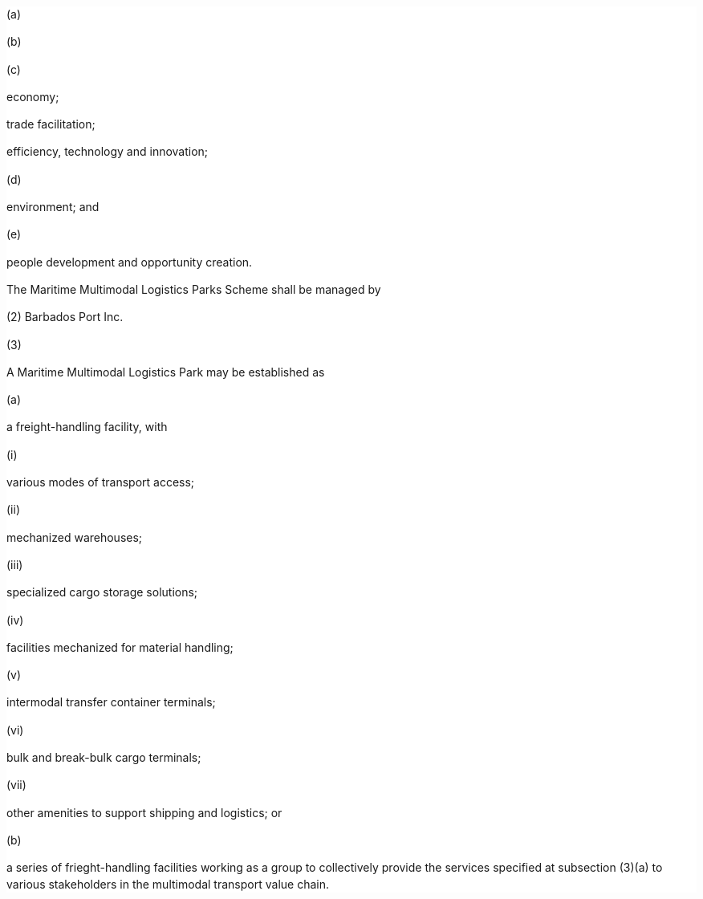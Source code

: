 (a)

(b)

(c)

economy;

trade facilitation;

efficiency, technology and innovation;

(d)

environment; and

(e)

people development and opportunity creation.

The Maritime Multimodal Logistics Parks Scheme shall be managed by

(2)
Barbados Port Inc.

(3)

A Maritime Multimodal Logistics Park may be established as

(a)

a freight-handling facility, with

(i)

various modes of transport access;

(ii)

mechanized warehouses;

(iii)

specialized cargo storage solutions;

(iv)

facilities mechanized for material handling;

(v)

intermodal transfer container terminals;

(vi)

bulk and break-bulk cargo terminals;

(vii)

other amenities to support shipping and logistics; or

(b)

a series of frieght-handling facilities working as a group to collectively
provide  the  services  specified  at  subsection  (3)(a)  to  various
stakeholders in the multimodal transport value chain.
